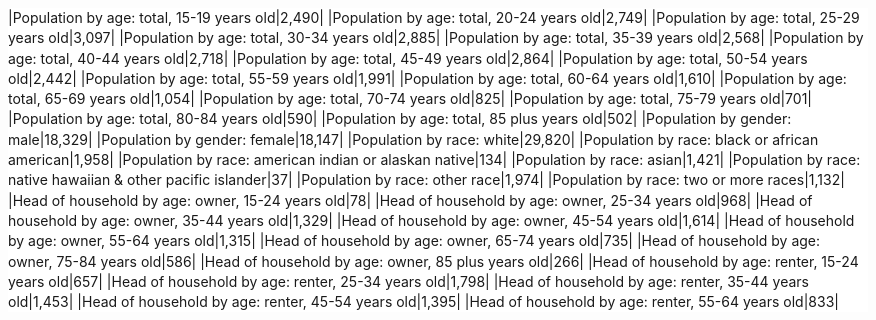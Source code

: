 |Population by age: total, 15-19 years old|2,490|
|Population by age: total, 20-24 years old|2,749|
|Population by age: total, 25-29 years old|3,097|
|Population by age: total, 30-34 years old|2,885|
|Population by age: total, 35-39 years old|2,568|
|Population by age: total, 40-44 years old|2,718|
|Population by age: total, 45-49 years old|2,864|
|Population by age: total, 50-54 years old|2,442|
|Population by age: total, 55-59 years old|1,991|
|Population by age: total, 60-64 years old|1,610|
|Population by age: total, 65-69 years old|1,054|
|Population by age: total, 70-74 years old|825|
|Population by age: total, 75-79 years old|701|
|Population by age: total, 80-84 years old|590|
|Population by age: total, 85 plus years old|502|
|Population by gender: male|18,329|
|Population by gender: female|18,147|
|Population by race: white|29,820|
|Population by race: black or african american|1,958|
|Population by race: american indian or alaskan native|134|
|Population by race: asian|1,421|
|Population by race: native hawaiian & other pacific islander|37|
|Population by race: other race|1,974|
|Population by race: two or more races|1,132|
|Head of household by age: owner, 15-24 years old|78|
|Head of household by age: owner, 25-34 years old|968|
|Head of household by age: owner, 35-44 years old|1,329|
|Head of household by age: owner, 45-54 years old|1,614|
|Head of household by age: owner, 55-64 years old|1,315|
|Head of household by age: owner, 65-74 years old|735|
|Head of household by age: owner, 75-84 years old|586|
|Head of household by age: owner, 85 plus years old|266|
|Head of household by age: renter, 15-24 years old|657|
|Head of household by age: renter, 25-34 years old|1,798|
|Head of household by age: renter, 35-44 years old|1,453|
|Head of household by age: renter, 45-54 years old|1,395|
|Head of household by age: renter, 55-64 years old|833|
